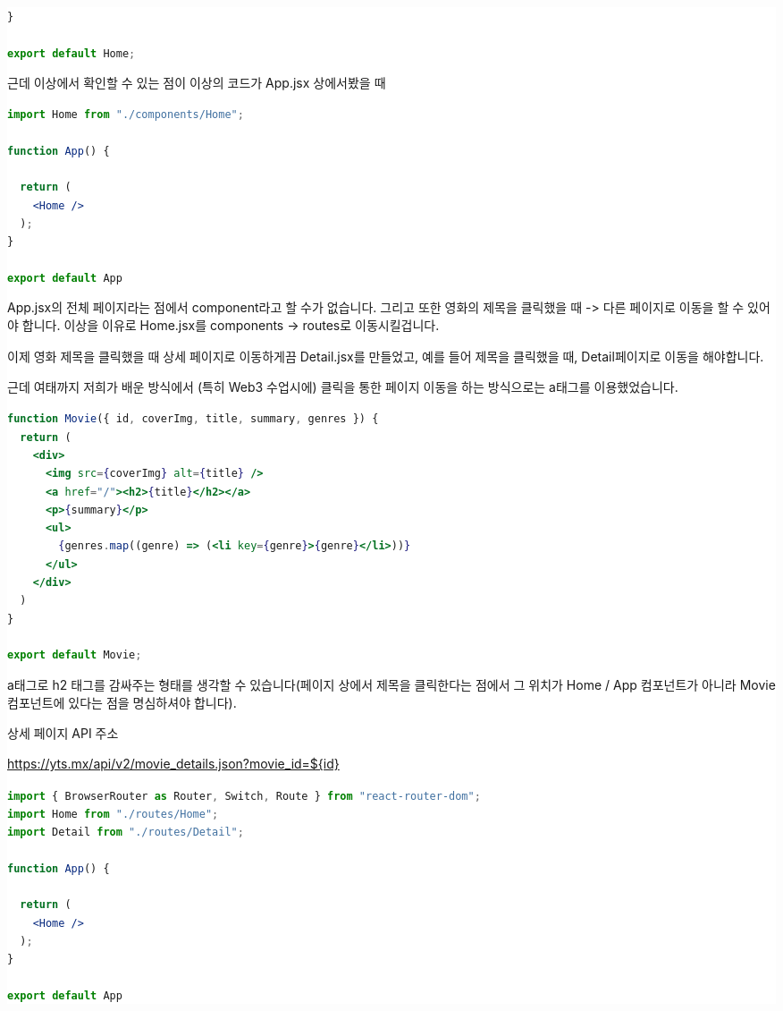 ```jsx
}

export default Home;
```

근데 이상에서 확인할 수 있는 점이 이상의 코드가 App.jsx 상에서봤을 때
```jsx
import Home from "./components/Home";

function App() {

  return (
    <Home />
  );
}

export default App

```
App.jsx의 전체 페이지라는 점에서 component라고 할 수가 없습니다.
그리고 또한 영화의 제목을 클릭했을 때 -> 다른 페이지로 이동을 할 수 있어야 합니다.
이상을 이유로 Home.jsx를 components -> routes로 이동시킬겁니다.

이제 영화 제목을 클릭했을 때 상세 페이지로 이동하게끔 Detail.jsx를 만들었고, 예를 들어 제목을 클릭했을 때, Detail페이지로 이동을 해야합니다.

근데 여태까지 저희가 배운 방식에서 (특히 Web3 수업시에) 클릭을 통한 페이지 이동을 하는 방식으로는
a태그를 이용했었습니다.

```jsx
function Movie({ id, coverImg, title, summary, genres }) {
  return (
    <div>
      <img src={coverImg} alt={title} />
      <a href="/"><h2>{title}</h2></a>
      <p>{summary}</p>
      <ul>
        {genres.map((genre) => (<li key={genre}>{genre}</li>))}
      </ul>
    </div>
  )
}

export default Movie;
```
a태그로 h2 태그를 감싸주는 형태를 생각할 수 있습니다(페이지 상에서 제목을 클릭한다는 점에서 그 위치가 Home / App 컴포넌트가 아니라 Movie 컴포넌트에 있다는 점을 명심하셔야 합니다).

상세 페이지 API 주소

https://yts.mx/api/v2/movie_details.json?movie_id=${id}


```jsx
import { BrowserRouter as Router, Switch, Route } from "react-router-dom";
import Home from "./routes/Home";
import Detail from "./routes/Detail";

function App() {

  return (
    <Home />
  );
}

export default App
```
